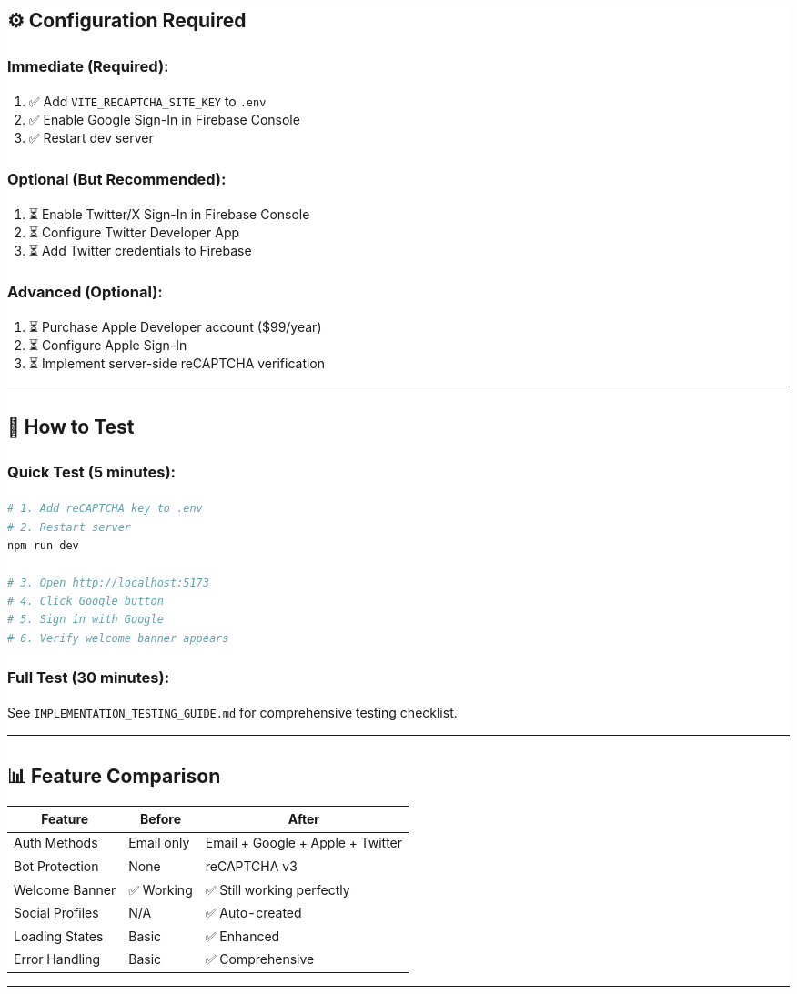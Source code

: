 ## ⚙️ Configuration Required

### Immediate (Required):
1. ✅ Add `VITE_RECAPTCHA_SITE_KEY` to `.env`
2. ✅ Enable Google Sign-In in Firebase Console
3. ✅ Restart dev server

### Optional (But Recommended):
1. ⏳ Enable Twitter/X Sign-In in Firebase Console
2. ⏳ Configure Twitter Developer App
3. ⏳ Add Twitter credentials to Firebase

### Advanced (Optional):
1. ⏳ Purchase Apple Developer account ($99/year)
2. ⏳ Configure Apple Sign-In
3. ⏳ Implement server-side reCAPTCHA verification

---

## 🚀 How to Test

### Quick Test (5 minutes):
```bash
# 1. Add reCAPTCHA key to .env
# 2. Restart server
npm run dev

# 3. Open http://localhost:5173
# 4. Click Google button
# 5. Sign in with Google
# 6. Verify welcome banner appears
```

### Full Test (30 minutes):
See `IMPLEMENTATION_TESTING_GUIDE.md` for comprehensive testing checklist.

---

## 📊 Feature Comparison

| Feature | Before | After |
|---------|--------|-------|
| Auth Methods | Email only | Email + Google + Apple + Twitter |
| Bot Protection | None | reCAPTCHA v3 |
| Welcome Banner | ✅ Working | ✅ Still working perfectly |
| Social Profiles | N/A | ✅ Auto-created |
| Loading States | Basic | ✅ Enhanced |
| Error Handling | Basic | ✅ Comprehensive |

---